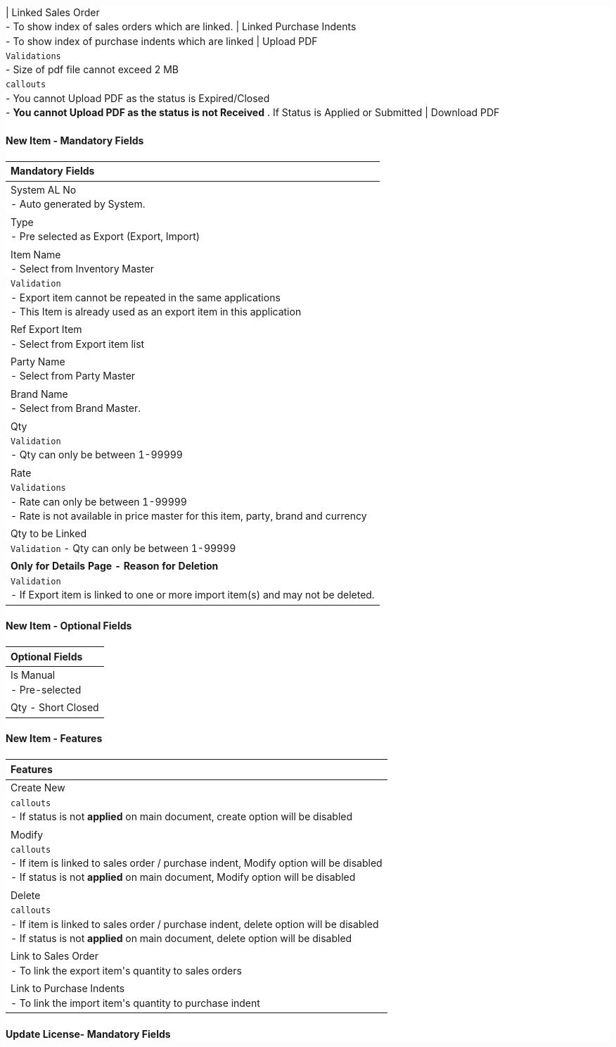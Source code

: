   | Linked Sales Order <br> - To show index of sales orders which are linked.
  | Linked Purchase Indents <br> - To show index of purchase indents which are linked
  | Upload PDF <br> `Validations`  <br>- Size of pdf file cannot exceed 2 MB <br> `callouts` <br> - You cannot Upload PDF as the status is Expired/Closed <br> - **You cannot Upload PDF as the status is not Received** . If Status is Applied or Submitted 
  | Download PDF

#### New Item - Mandatory Fields

|Mandatory Fields|  
  |:------|
  | System AL No <br> - Auto generated by System.
  | Type <br> - Pre selected as Export (Export, Import)
  | Item Name <br> - Select from Inventory Master <br> `Validation`  <br>- Export item cannot be repeated in the same applications <br> - This Item is already used as an export item in this application
  | Ref Export Item <br> - Select from Export item list
  | Party Name <br> - Select from Party Master
  | Brand Name <br> - Select from Brand Master.
  | Qty <br> `Validation` <br>- Qty can only be between 1-99999
  | Rate <br> `Validations` <br> - Rate can only be between 1-99999 <br> - Rate is not available in price master for this item, party, brand and currency
  | Qty to be Linked <br> `Validation` - Qty can only be between 1-99999
  | **Only for Details Page - Reason for Deletion** <br> `Validation` <br> - If Export item is linked to one or more import item(s) and may not be deleted.

#### New Item - Optional Fields

|Optional Fields|  
  |:------|
  | Is Manual <br> - Pre-selected
  | Qty - Short Closed

#### New Item - Features

|Features| 
  |:------|
  | Create New<br>`callouts` <br> - If status is not **applied** on main document, create option will be disabled
  | Modify <br>`callouts` <br> - If item is linked to sales order / purchase indent, Modify option will be disabled <br> - If status is not **applied** on main document, Modify option will be disabled
  | Delete <br>`callouts` <br> - If item is linked to sales order / purchase indent, delete option will be disabled <br> - If status is not **applied** on main document, delete option will be disabled 
  | Link to Sales Order <br> - To link the export item's  quantity to sales orders 
  | Link to Purchase Indents <br> - To link the import item's quantity to purchase indent
#### Update License- Mandatory Fields
